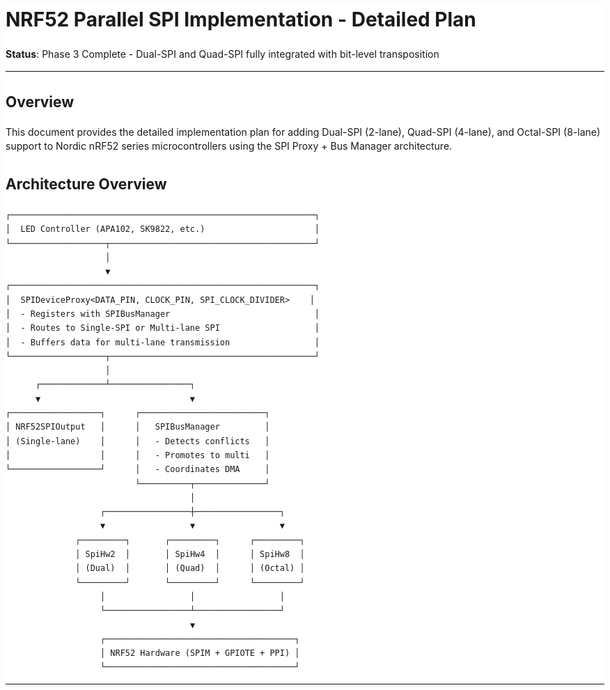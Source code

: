 # NRF52 Parallel SPI Implementation - Detailed Plan

**Status**: Phase 3 Complete - Dual-SPI and Quad-SPI fully integrated with bit-level transposition

---

## Overview

This document provides the detailed implementation plan for adding Dual-SPI (2-lane), Quad-SPI (4-lane), and Octal-SPI (8-lane) support to Nordic nRF52 series microcontrollers using the SPI Proxy + Bus Manager architecture.

## Architecture Overview

```
┌─────────────────────────────────────────────────────────────┐
│  LED Controller (APA102, SK9822, etc.)                      │
└───────────────────┬─────────────────────────────────────────┘
                    │
                    ▼
┌─────────────────────────────────────────────────────────────┐
│  SPIDeviceProxy<DATA_PIN, CLOCK_PIN, SPI_CLOCK_DIVIDER>    │
│  - Registers with SPIBusManager                             │
│  - Routes to Single-SPI or Multi-lane SPI                   │
│  - Buffers data for multi-lane transmission                 │
└───────────────────┬─────────────────────────────────────────┘
                    │
      ┌─────────────┴────────────────┐
      ▼                              ▼
┌──────────────────┐      ┌─────────────────────────┐
│ NRF52SPIOutput   │      │   SPIBusManager         │
│ (Single-lane)    │      │   - Detects conflicts   │
│                  │      │   - Promotes to multi   │
└──────────────────┘      │   - Coordinates DMA     │
                          └──────────┬──────────────┘
                                     │
                   ┌─────────────────┼─────────────────┐
                   ▼                 ▼                 ▼
              ┌─────────┐       ┌─────────┐      ┌─────────┐
              │ SpiHw2  │       │ SpiHw4  │      │ SpiHw8  │
              │ (Dual)  │       │ (Quad)  │      │ (Octal) │
              └─────────┘       └─────────┘      └─────────┘
                   │                 │                 │
                   └─────────────────┴─────────────────┘
                                     ▼
                   ┌──────────────────────────────────────┐
                   │ NRF52 Hardware (SPIM + GPIOTE + PPI) │
                   └──────────────────────────────────────┘
```

---
